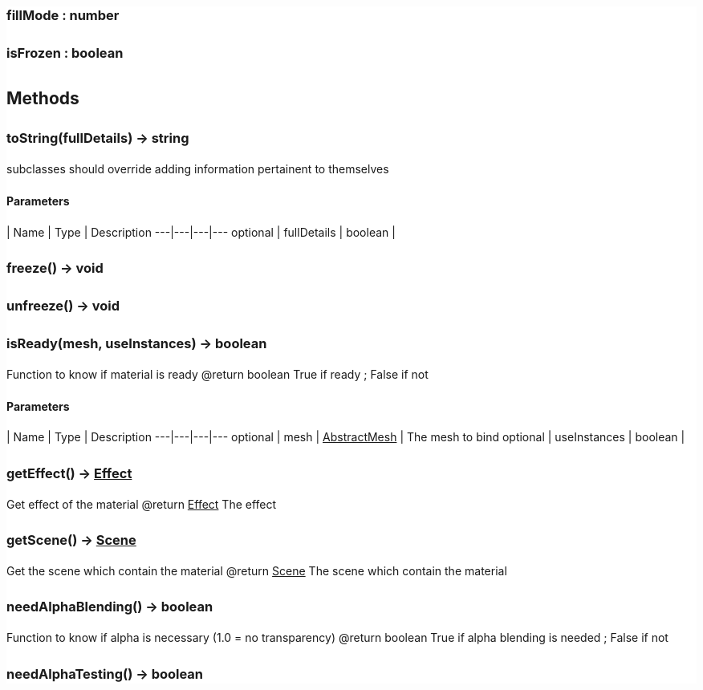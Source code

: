 

### fillMode : number



### isFrozen : boolean



## Methods

### toString(fullDetails) &rarr; string

subclasses should override adding information pertainent to themselves

#### Parameters
 | Name | Type | Description
---|---|---|---
optional | fullDetails | boolean |  

### freeze() &rarr; void


### unfreeze() &rarr; void


### isReady(mesh, useInstances) &rarr; boolean

Function to know if material is ready
@return boolean True if ready ; False if not

#### Parameters
 | Name | Type | Description
---|---|---|---
optional | mesh | [AbstractMesh](/classes/2.5/AbstractMesh) |     The mesh to bind
optional | useInstances | boolean |     
### getEffect() &rarr; [Effect](/classes/2.5/Effect)

Get effect of the material
@return [Effect](/classes/2.5/Effect) The effect
### getScene() &rarr; [Scene](/classes/2.5/Scene)

Get the scene which contain the material
@return [Scene](/classes/2.5/Scene) The scene which contain the material
### needAlphaBlending() &rarr; boolean

Function to know if alpha is necessary (1.0 = no transparency)
@return boolean True if alpha blending is needed ; False if not
### needAlphaTesting() &rarr; boolean
